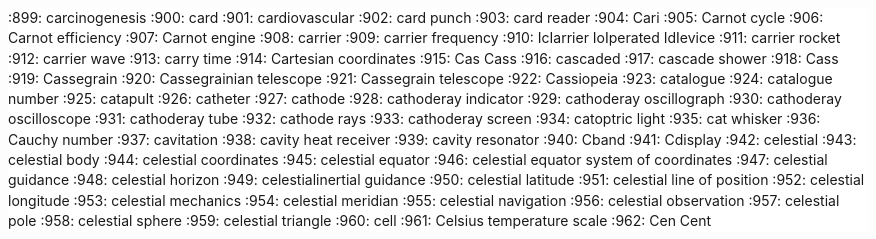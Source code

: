 :899: carcinogenesis
:900: card
:901: cardiovascular
:902: card punch
:903: card reader
:904: Cari
:905: Carnot cycle
:906: Carnot efficiency 
:907: Carnot engine
:908: carrier
:909: carrier frequency
:910: IcIarrier IoIperated IdIevice 
:911: carrier rocket
:912: carrier wave 
:913: carry time
:914: Cartesian coordinates
:915: Cas Cass
:916: cascaded
:917: cascade shower
:918: Cass
:919: Cassegrain 
:920: Cassegrainian telescope
:921: Cassegrain telescope
:922: Cassiopeia 
:923: catalogue
:924: catalogue number
:925: catapult
:926: catheter
:927: cathode
:928: cathoderay indicator 
:929: cathoderay oscillograph
:930: cathoderay oscilloscope
:931: cathoderay tube 
:932: cathode rays
:933: cathoderay screen
:934: catoptric light
:935: cat whisker
:936: Cauchy number
:937: cavitation
:938: cavity heat receiver
:939: cavity resonator
:940: Cband
:941: Cdisplay
:942: celestial
:943: celestial body
:944: celestial coordinates
:945: celestial equator
:946: celestial equator system of coordinates 
:947: celestial guidance
:948: celestial horizon
:949: celestialinertial guidance
:950: celestial latitude
:951: celestial line of position
:952: celestial longitude
:953: celestial mechanics
:954: celestial meridian
:955: celestial navigation
:956: celestial observation
:957: celestial pole
:958: celestial sphere
:959: celestial triangle
:960: cell
:961: Celsius temperature scale 
:962: Cen Cent